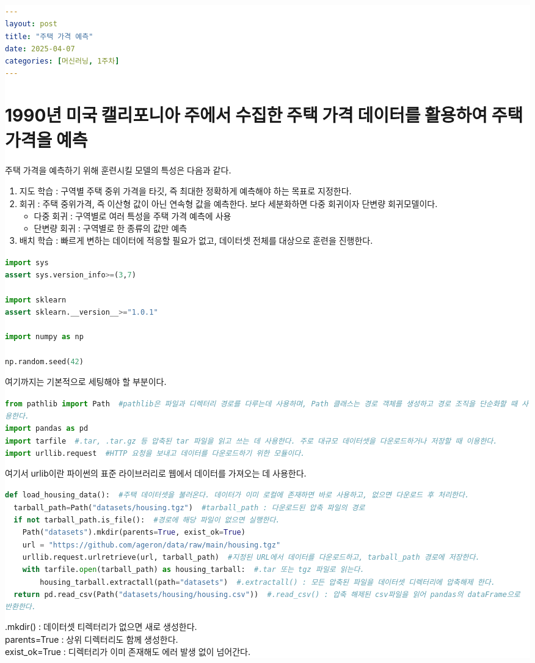```yaml
---
layout: post
title: "주택 가격 예측"
date: 2025-04-07
categories: [머신러닝, 1주차]
---
```


# 1990년 미국 캘리포니아 주에서 수집한 주택 가격 데이터를 활용하여 주택 가격을 예측


주택 가격을 예측하기 위해 훈련시킬 모델의 특성은 다음과 같다.
1. 지도 학습 : 구역별 주택 중위 가격을 타깃, 즉 최대한 정확하게 예측해야 하는 목표로 지정한다.
2. 회귀 : 주택 중위가격, 즉 이산형 값이 아닌 연속형 값을 예측한다. 보다 세분화하면 다중 회귀이자 단변량 회귀모델이다.
   * 다중 회귀 : 구역별로 여러 특성을 주택 가격 예측에 사용
   * 단변량 회귀 : 구역별로 한 종류의 값만 예측
4. 배치 학습 : 빠르게 변하는 데이터에 적응할 필요가 없고, 데이터셋 전체를 대상으로 훈련을 진행한다.   

```python
import sys
assert sys.version_info>=(3,7)

import sklearn
assert sklearn.__version__>="1.0.1"

import numpy as np

np.random.seed(42)
```
여기까지는 기본적으로 세팅해야 할 부분이다.

```python
from pathlib import Path  #pathlib은 파일과 디렉터리 경로를 다루는데 사용하며, Path 클래스는 경로 객체를 생성하고 경로 조직을 단순화할 때 사용한다.
import pandas as pd
import tarfile  #.tar, .tar.gz 등 압축된 tar 파일을 읽고 쓰는 데 사용한다. 주로 대규모 데이터셋을 다운로드하거나 저장할 때 이용한다.
import urllib.request  #HTTP 요청을 보내고 데이터를 다운로드하기 위한 모듈이다.
```
여기서 urlib이란 파이썬의 표준 라이브러리로 웹에서 데이터를 가져오는 데 사용한다.  

```python
def load_housing_data():  #주택 데이터셋을 불러온다. 데이터가 이미 로컬에 존재하면 바로 사용하고, 없으면 다운로드 후 처리한다.
  tarball_path=Path("datasets/housing.tgz")  #tarball_path : 다운로드된 압축 파일의 경로
  if not tarball_path.is_file():  #경로에 해당 파일이 없으면 실행한다.
    Path("datasets").mkdir(parents=True, exist_ok=True)
    url = "https://github.com/ageron/data/raw/main/housing.tgz"
    urllib.request.urlretrieve(url, tarball_path)  #지정된 URL에서 데이터를 다운로드하고, tarball_path 경로에 저장한다. 
    with tarfile.open(tarball_path) as housing_tarball:  #.tar 또는 tgz 파일로 읽는다.
        housing_tarball.extractall(path="datasets")  #.extractall() : 모든 압축된 파일을 데이터셋 디렉터리에 압축해제 한다. 
  return pd.read_csv(Path("datasets/housing/housing.csv"))  #.read_csv() : 압축 해제된 csv파일을 읽어 pandas의 dataFrame으로 반환한다.
```
.mkdir() : 데이터셋 티렉터리가 없으면 새로 생성한다.  
parents=True : 상위 디렉터리도 함께 생성한다.  
exist_ok=True : 디렉터리가 이미 존재해도 에러 발생 없이 넘어간다.  
